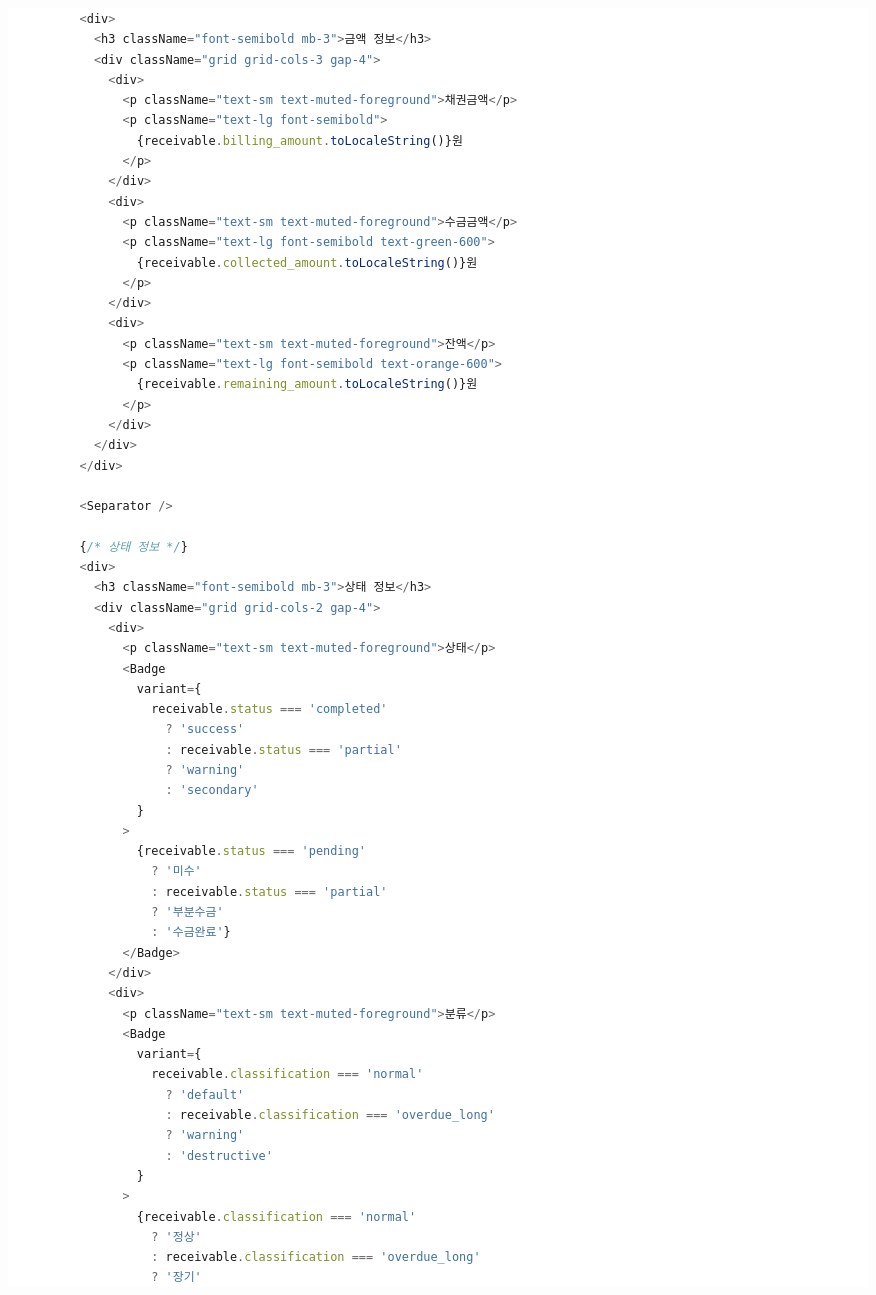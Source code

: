 ```typescript
          <div>
            <h3 className="font-semibold mb-3">금액 정보</h3>
            <div className="grid grid-cols-3 gap-4">
              <div>
                <p className="text-sm text-muted-foreground">채권금액</p>
                <p className="text-lg font-semibold">
                  {receivable.billing_amount.toLocaleString()}원
                </p>
              </div>
              <div>
                <p className="text-sm text-muted-foreground">수금금액</p>
                <p className="text-lg font-semibold text-green-600">
                  {receivable.collected_amount.toLocaleString()}원
                </p>
              </div>
              <div>
                <p className="text-sm text-muted-foreground">잔액</p>
                <p className="text-lg font-semibold text-orange-600">
                  {receivable.remaining_amount.toLocaleString()}원
                </p>
              </div>
            </div>
          </div>

          <Separator />

          {/* 상태 정보 */}
          <div>
            <h3 className="font-semibold mb-3">상태 정보</h3>
            <div className="grid grid-cols-2 gap-4">
              <div>
                <p className="text-sm text-muted-foreground">상태</p>
                <Badge
                  variant={
                    receivable.status === 'completed'
                      ? 'success'
                      : receivable.status === 'partial'
                      ? 'warning'
                      : 'secondary'
                  }
                >
                  {receivable.status === 'pending'
                    ? '미수'
                    : receivable.status === 'partial'
                    ? '부분수금'
                    : '수금완료'}
                </Badge>
              </div>
              <div>
                <p className="text-sm text-muted-foreground">분류</p>
                <Badge
                  variant={
                    receivable.classification === 'normal'
                      ? 'default'
                      : receivable.classification === 'overdue_long'
                      ? 'warning'
                      : 'destructive'
                  }
                >
                  {receivable.classification === 'normal'
                    ? '정상'
                    : receivable.classification === 'overdue_long'
                    ? '장기'
```